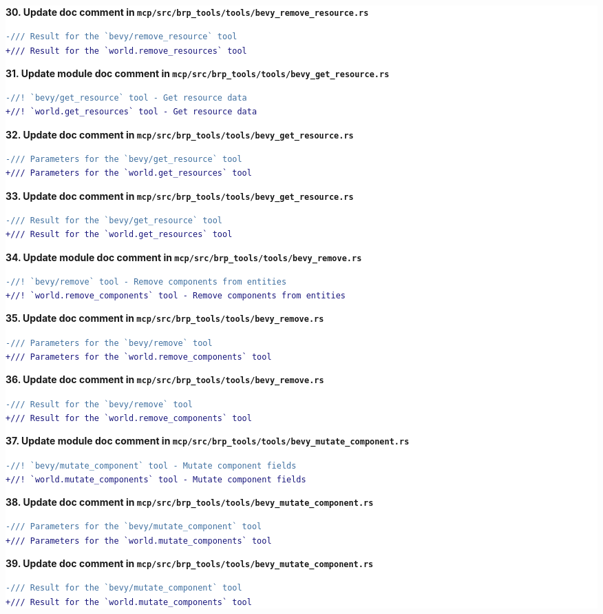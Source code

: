 **30. Update doc comment in `mcp/src/brp_tools/tools/bevy_remove_resource.rs`**
```diff
-/// Result for the `bevy/remove_resource` tool
+/// Result for the `world.remove_resources` tool
```

**31. Update module doc comment in `mcp/src/brp_tools/tools/bevy_get_resource.rs`**
```diff
-//! `bevy/get_resource` tool - Get resource data
+//! `world.get_resources` tool - Get resource data
```

**32. Update doc comment in `mcp/src/brp_tools/tools/bevy_get_resource.rs`**
```diff
-/// Parameters for the `bevy/get_resource` tool
+/// Parameters for the `world.get_resources` tool
```

**33. Update doc comment in `mcp/src/brp_tools/tools/bevy_get_resource.rs`**
```diff
-/// Result for the `bevy/get_resource` tool
+/// Result for the `world.get_resources` tool
```

**34. Update module doc comment in `mcp/src/brp_tools/tools/bevy_remove.rs`**
```diff
-//! `bevy/remove` tool - Remove components from entities
+//! `world.remove_components` tool - Remove components from entities
```

**35. Update doc comment in `mcp/src/brp_tools/tools/bevy_remove.rs`**
```diff
-/// Parameters for the `bevy/remove` tool
+/// Parameters for the `world.remove_components` tool
```

**36. Update doc comment in `mcp/src/brp_tools/tools/bevy_remove.rs`**
```diff
-/// Result for the `bevy/remove` tool
+/// Result for the `world.remove_components` tool
```

**37. Update module doc comment in `mcp/src/brp_tools/tools/bevy_mutate_component.rs`**
```diff
-//! `bevy/mutate_component` tool - Mutate component fields
+//! `world.mutate_components` tool - Mutate component fields
```

**38. Update doc comment in `mcp/src/brp_tools/tools/bevy_mutate_component.rs`**
```diff
-/// Parameters for the `bevy/mutate_component` tool
+/// Parameters for the `world.mutate_components` tool
```

**39. Update doc comment in `mcp/src/brp_tools/tools/bevy_mutate_component.rs`**
```diff
-/// Result for the `bevy/mutate_component` tool
+/// Result for the `world.mutate_components` tool
```
